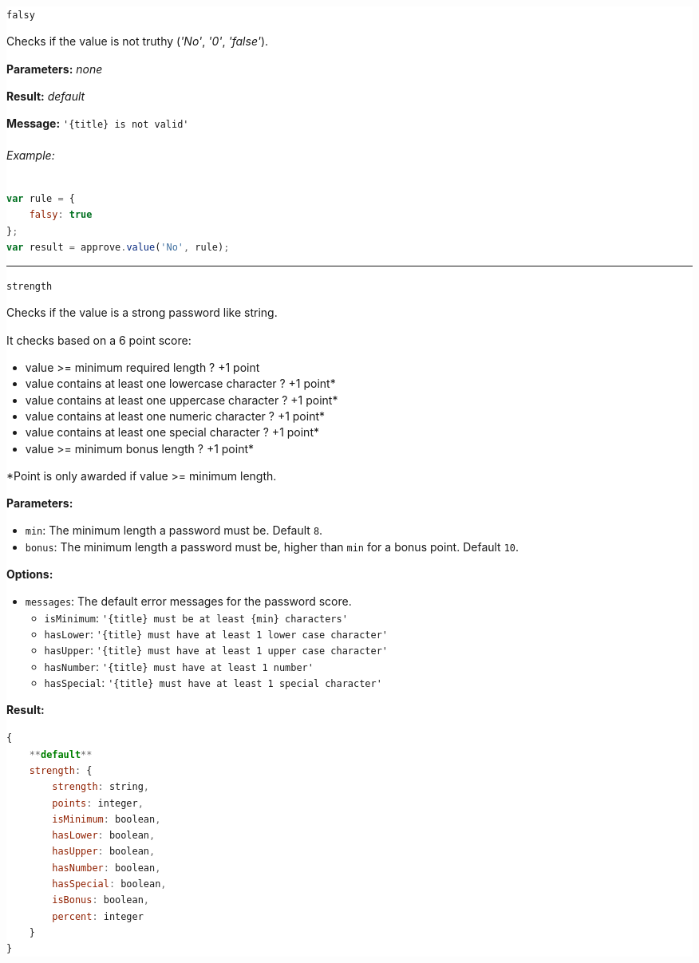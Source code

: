 
<a name="falsy"></a>

`falsy`

Checks if the value is not truthy (*'No'*, *'0'*, *'false'*).

**Parameters:** *none*

**Result:** *default*

**Message:** `'{title} is not valid'`

###### Example:

```javascript
var rule = {
    falsy: true
};
var result = approve.value('No', rule);
```

---

<a name="strength"></a>

`strength`

Checks if the value is a strong password like string.

It checks based on a 6 point score:

- value >= minimum required length ? +1 point
- value contains at least one lowercase character ? +1 point\*
- value contains at least one uppercase character ? +1 point\*
- value contains at least one numeric character ? +1 point\*
- value contains at least one special character ? +1 point\*
- value >= minimum bonus length ? +1 point\*

\*Point is only awarded if value >= minimum length.


**Parameters:**

- `min`: The minimum length a password must be. Default `8`.
- `bonus`: The minimum length a password must be, higher than `min` for a bonus point. Default `10`.

**Options:**

- `messages`: The default error messages for the password score.
   * `isMinimum`: `'{title} must be at least {min} characters'`
   * `hasLower`: `'{title} must have at least 1 lower case character'`
   * `hasUpper`: `'{title} must have at least 1 upper case character'`
   * `hasNumber`: `'{title} must have at least 1 number'`
   * `hasSpecial`: `'{title} must have at least 1 special character'`

**Result:** 

```javascript
{
    **default**
    strength: {
        strength: string,
        points: integer,
        isMinimum: boolean,
        hasLower: boolean,
        hasUpper: boolean,
        hasNumber: boolean,
        hasSpecial: boolean,
        isBonus: boolean,
        percent: integer
    }
}
```